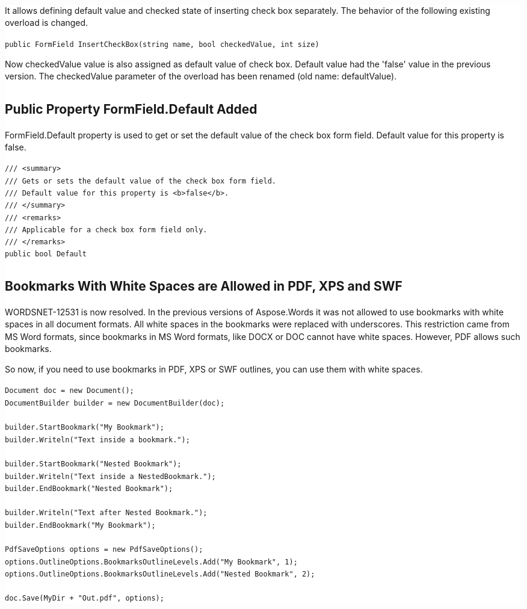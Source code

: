 It allows defining default value and checked state of inserting check box separately. The behavior of the following existing overload is changed.

```
public FormField InsertCheckBox(string name, bool checkedValue, int size)
```

Now checkedValue value is also assigned as default value of check box. Default value had the 'false' value in the previous version. The checkedValue parameter of the overload has been renamed (old name: defaultValue).

## Public Property FormField.Default Added

FormField.Default property is used to get or set the default value of the check box form field. Default value for this property is false.

```
/// <summary>
/// Gets or sets the default value of the check box form field.
/// Default value for this property is <b>false</b>.
/// </summary>
/// <remarks>
/// Applicable for a check box form field only.
/// </remarks>
public bool Default
```

## Bookmarks With White Spaces are Allowed in PDF, XPS and SWF

WORDSNET-12531 is now resolved. In the previous versions of Aspose.Words it was not allowed to use bookmarks with white spaces in all document formats. All white spaces in the bookmarks were replaced with underscores. This restriction came from MS Word formats, since bookmarks in MS Word formats, like DOCX or DOC cannot have white spaces. However, PDF allows such bookmarks.

So now, if you need to use bookmarks in PDF, XPS or SWF outlines, you can use them with white spaces.

```
Document doc = new Document();
DocumentBuilder builder = new DocumentBuilder(doc);

builder.StartBookmark("My Bookmark");
builder.Writeln("Text inside a bookmark.");

builder.StartBookmark("Nested Bookmark");
builder.Writeln("Text inside a NestedBookmark.");
builder.EndBookmark("Nested Bookmark");

builder.Writeln("Text after Nested Bookmark.");
builder.EndBookmark("My Bookmark");

PdfSaveOptions options = new PdfSaveOptions();
options.OutlineOptions.BookmarksOutlineLevels.Add("My Bookmark", 1);
options.OutlineOptions.BookmarksOutlineLevels.Add("Nested Bookmark", 2);

doc.Save(MyDir + "Out.pdf", options);
```

